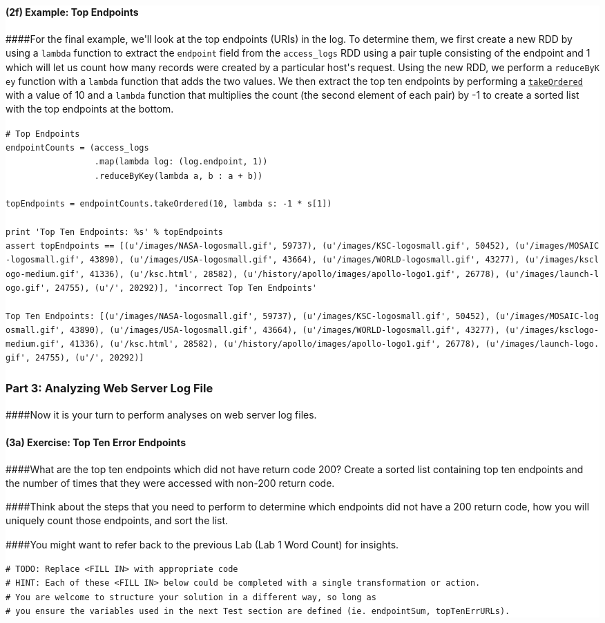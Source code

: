 

#### **(2f) Example: Top Endpoints**
####For the final example, we'll look at the top endpoints (URIs) in the log. To determine them, we first create a new RDD by using a `lambda` function to extract the `endpoint` field from the `access_logs` RDD using a pair tuple consisting of the endpoint and 1 which will let us count how many records were created by a particular host's request. Using the new RDD, we perform a `reduceByKey` function with a `lambda` function that adds the two values. We then extract the top ten endpoints by performing a [`takeOrdered`](http://spark.apache.org/docs/latest/api/python/pyspark.html#pyspark.RDD.takeOrdered) with a value of 10 and a `lambda` function that multiplies the count (the second element of each pair) by -1 to create a sorted list with the top endpoints at the bottom.


    # Top Endpoints
    endpointCounts = (access_logs
                      .map(lambda log: (log.endpoint, 1))
                      .reduceByKey(lambda a, b : a + b))
    
    topEndpoints = endpointCounts.takeOrdered(10, lambda s: -1 * s[1])
    
    print 'Top Ten Endpoints: %s' % topEndpoints
    assert topEndpoints == [(u'/images/NASA-logosmall.gif', 59737), (u'/images/KSC-logosmall.gif', 50452), (u'/images/MOSAIC-logosmall.gif', 43890), (u'/images/USA-logosmall.gif', 43664), (u'/images/WORLD-logosmall.gif', 43277), (u'/images/ksclogo-medium.gif', 41336), (u'/ksc.html', 28582), (u'/history/apollo/images/apollo-logo1.gif', 26778), (u'/images/launch-logo.gif', 24755), (u'/', 20292)], 'incorrect Top Ten Endpoints'

    Top Ten Endpoints: [(u'/images/NASA-logosmall.gif', 59737), (u'/images/KSC-logosmall.gif', 50452), (u'/images/MOSAIC-logosmall.gif', 43890), (u'/images/USA-logosmall.gif', 43664), (u'/images/WORLD-logosmall.gif', 43277), (u'/images/ksclogo-medium.gif', 41336), (u'/ksc.html', 28582), (u'/history/apollo/images/apollo-logo1.gif', 26778), (u'/images/launch-logo.gif', 24755), (u'/', 20292)]


### **Part 3: Analyzing Web Server Log File**
 
####Now it is your turn to perform analyses on web server log files.

#### **(3a) Exercise: Top Ten Error Endpoints**
####What are the top ten endpoints which did not have return code 200? Create a sorted list containing top ten endpoints and the number of times that they were accessed with non-200 return code.
 
####Think about the steps that you need to perform to determine which endpoints did not have a 200 return code, how you will uniquely count those endpoints, and sort the list.
 
####You might want to refer back to the previous Lab (Lab 1 Word Count) for insights.


    # TODO: Replace <FILL IN> with appropriate code
    # HINT: Each of these <FILL IN> below could be completed with a single transformation or action.
    # You are welcome to structure your solution in a different way, so long as
    # you ensure the variables used in the next Test section are defined (ie. endpointSum, topTenErrURLs).
    